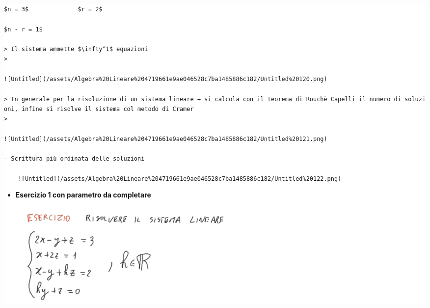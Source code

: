     $n = 3$              $r = 2$
    
    $n - r = 1$
    
    > Il sistema ammette $\infty^1$ equazioni
    > 
    
    ![Untitled](/assets/Algebra%20Lineare%204719661e9ae046528c7ba1485886c182/Untitled%20120.png)
    
    > In generale per la risoluzione di un sistema lineare → si calcola con il teorema di Rouchè Capelli il numero di soluzioni, infine si risolve il sistema col metodo di Cramer
    > 
    
    ![Untitled](/assets/Algebra%20Lineare%204719661e9ae046528c7ba1485886c182/Untitled%20121.png)
    
    - Scrittura più ordinata delle soluzioni
        
        ![Untitled](/assets/Algebra%20Lineare%204719661e9ae046528c7ba1485886c182/Untitled%20122.png)
        
- **Esercizio 1 con parametro da completare**
    
    ![Untitled](/assets/Algebra%20Lineare%204719661e9ae046528c7ba1485886c182/Untitled%20123.png)
    